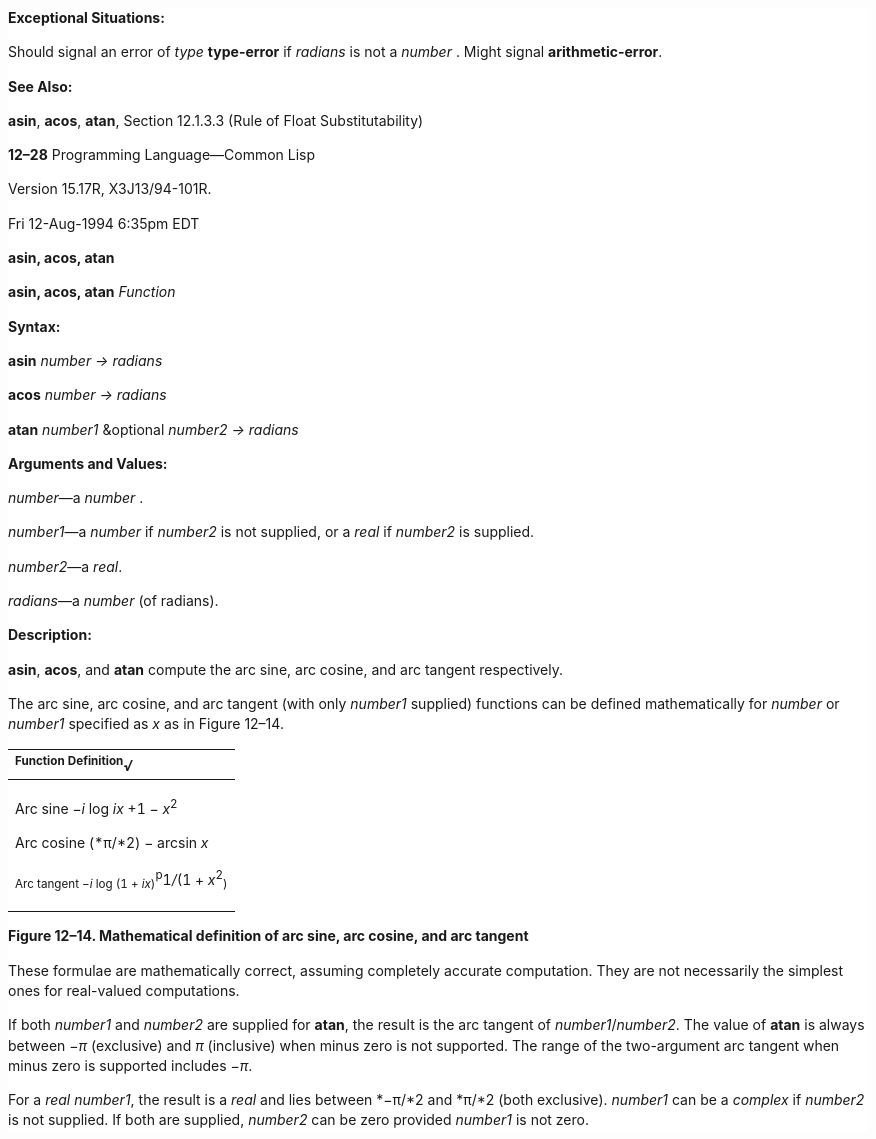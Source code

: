 **Exceptional Situations:** 

Should signal an error of *type* **type-error** if *radians* is not a *number* . Might signal **arithmetic-error**. 

**See Also:** 

**asin**, **acos**, **atan**, Section 12.1.3.3 (Rule of Float Substitutability) 

**12–28** Programming Language—Common Lisp

Version 15.17R, X3J13/94-101R. 

Fri 12-Aug-1994 6:35pm EDT 

**asin, acos, atan** 

**asin, acos, atan** *Function* 

**Syntax:** 

**asin** *number → radians* 

**acos** *number → radians* 

**atan** *number1* &optional *number2 → radians* 

**Arguments and Values:** 

*number*—a *number* . 

*number1*—a *number* if *number2* is not supplied, or a *real* if *number2* is supplied. 

*number2*—a *real*. 

*radians*—a *number* (of radians). 

**Description:** 

**asin**, **acos**, and **atan** compute the arc sine, arc cosine, and arc tangent respectively. 

The arc sine, arc cosine, and arc tangent (with only *number1* supplied) functions can be defined mathematically for *number* or *number1* specified as *x* as in Figure 12–14. 

|<b><sup>Function Definition</sup></b><i>√</i> |
| :- |
|<p>Arc sine *−i* log *ix* +1 *− x*<sup>2</sup> </p><p>Arc cosine (*π/*2) *−* arcsin *x* </p><p><sub>Arc tangent <i>−i</i> log (1 + <i>ix</i>)</sub><sup>p</sup>1<i>/</i>(1 + <i>x</i><sup>2</sup><sub>)</sub> </p>|


**Figure 12–14. Mathematical definition of arc sine, arc cosine, and arc tangent** 

These formulae are mathematically correct, assuming completely accurate computation. They are not necessarily the simplest ones for real-valued computations. 

If both *number1* and *number2* are supplied for **atan**, the result is the arc tangent of *number1*/*number2*. The value of **atan** is always between *−π* (exclusive) and *π* (inclusive) when minus zero is not supported. The range of the two-argument arc tangent when minus zero is supported includes *−π*. 

For a *real number1*, the result is a *real* and lies between *−π/*2 and *π/*2 (both exclusive). *number1* can be a *complex* if *number2* is not supplied. If both are supplied, *number2* can be zero provided *number1* is not zero. 
